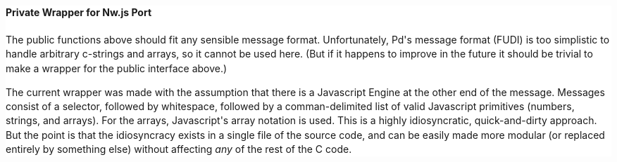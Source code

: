 #### Private Wrapper for Nw.js Port

The public functions above should fit any sensible message format.
Unfortunately, Pd's message format (FUDI) is too simplistic to handle arbitrary
c-strings and arrays, so it cannot be used here. (But if it happens to improve
in the future it should be trivial to make a wrapper for the public interface
above.)

The current wrapper was made with the assumption that there is a Javascript
Engine at the other end of the message. Messages consist of a selector,
followed by whitespace, followed by a comman-delimited list of valid Javascript
primitives (numbers, strings, and arrays). For the arrays, Javascript's array
notation is used. This is a highly idiosyncratic, quick-and-dirty approach.
But the point is that the idiosyncracy exists in a single file of the source
code, and can be easily made more modular (or replaced entirely by something
else) without affecting _any_ of the rest of the C code.
